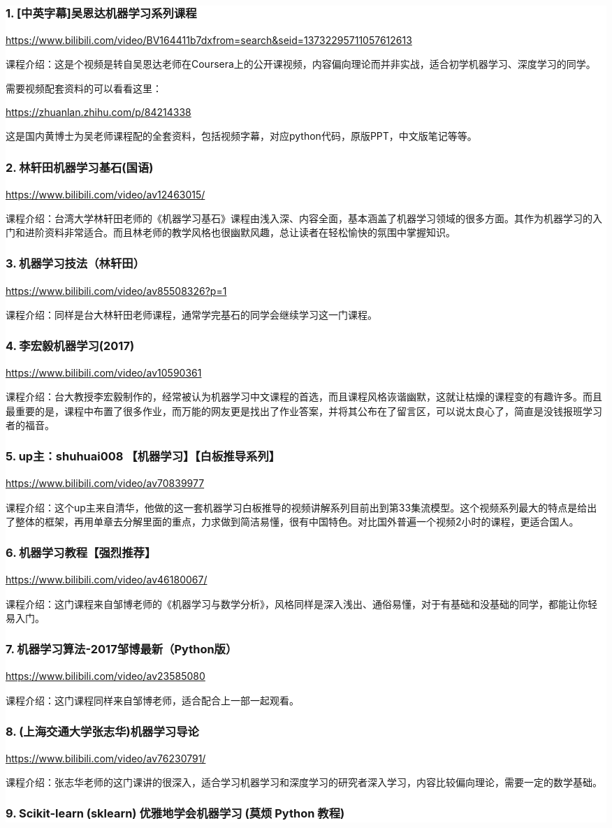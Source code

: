 ### 1. [中英字幕]吴恩达机器学习系列课程

https://www.bilibili.com/video/BV164411b7dxfrom=search&seid=13732295711057612613

课程介绍：这是个视频是转自吴恩达老师在Coursera上的公开课视频，内容偏向理论而并非实战，适合初学机器学习、深度学习的同学。

需要视频配套资料的可以看看这里：

https://zhuanlan.zhihu.com/p/84214338

这是国内黄博士为吴老师课程配的全套资料，包括视频字幕，对应python代码，原版PPT，中文版笔记等等。

### 2. 林轩田机器学习基石(国语)

https://www.bilibili.com/video/av12463015/

课程介绍：台湾大学林轩田老师的《机器学习基石》课程由浅入深、内容全面，基本涵盖了机器学习领域的很多方面。其作为机器学习的入门和进阶资料非常适合。而且林老师的教学风格也很幽默风趣，总让读者在轻松愉快的氛围中掌握知识。

### 3. 机器学习技法（林轩田）

https://www.bilibili.com/video/av85508326?p=1

课程介绍：同样是台大林轩田老师课程，通常学完基石的同学会继续学习这一门课程。

### 4. 李宏毅机器学习(2017)

https://www.bilibili.com/video/av10590361

课程介绍：台大教授李宏毅制作的，经常被认为机器学习中文课程的首选，而且课程风格诙谐幽默，这就让枯燥的课程变的有趣许多。而且最重要的是，课程中布置了很多作业，而万能的网友更是找出了作业答案，并将其公布在了留言区，可以说太良心了，简直是没钱报班学习者的福音。

### 5. up主：shuhuai008 【机器学习】【白板推导系列】

https://www.bilibili.com/video/av70839977

课程介绍：这个up主来自清华，他做的这一套机器学习白板推导的视频讲解系列目前出到第33集流模型。这个视频系列最大的特点是给出了整体的框架，再用单章去分解里面的重点，力求做到简洁易懂，很有中国特色。对比国外普遍一个视频2小时的课程，更适合国人。

### 6. 机器学习教程【强烈推荐】

https://www.bilibili.com/video/av46180067/

课程介绍：这门课程来自邹博老师的《机器学习与数学分析》，风格同样是深入浅出、通俗易懂，对于有基础和没基础的同学，都能让你轻易入门。

### 7. 机器学习算法-2017邹博最新（Python版）

https://www.bilibili.com/video/av23585080

课程介绍：这门课程同样来自邹博老师，适合配合上一部一起观看。 

### 8. (上海交通大学张志华)机器学习导论

https://www.bilibili.com/video/av76230791/

课程介绍：张志华老师的这门课讲的很深入，适合学习机器学习和深度学习的研究者深入学习，内容比较偏向理论，需要一定的数学基础。 

### 9. Scikit-learn (sklearn) 优雅地学会机器学习 (莫烦 Python 教程)
